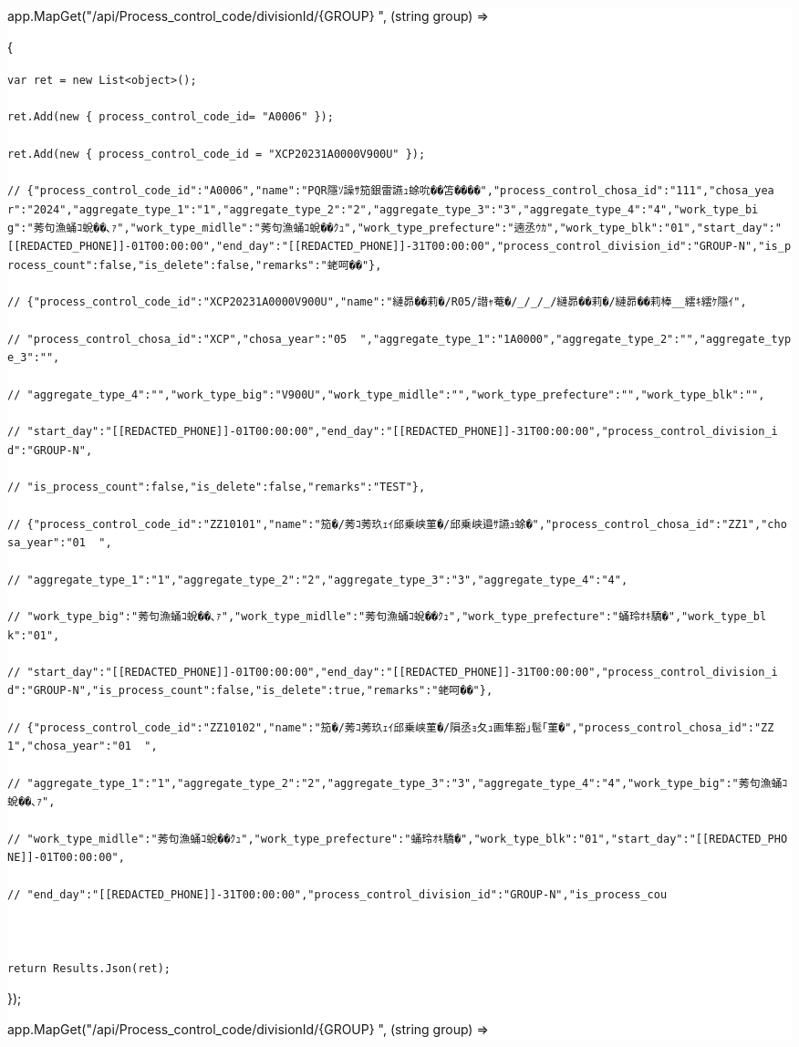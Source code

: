 app.MapGet("/api/Process_control_code/divisionId/{GROUP} ", (string group) =>

{

    var ret = new List<object>();

    ret.Add(new { process_control_code_id= "A0006" });

    ret.Add(new { process_control_code_id = "XCP20231A0000V900U" });

    // {"process_control_code_id":"A0006","name":"PQR隱ｿ譟ｻ笳銀雷讌ｭ蜍吮��笘����","process_control_chosa_id":"111","chosa_year":"2024","aggregate_type_1":"1","aggregate_type_2":"2","aggregate_type_3":"3","aggregate_type_4":"4","work_type_big":"莠句漁蛹ｺ蛻��､ｧ","work_type_midlle":"莠句漁蛹ｺ蛻��ｸｭ","work_type_prefecture":"遖丞ｳｶ","work_type_blk":"01","start_day":"[[REDACTED_PHONE]]-01T00:00:00","end_day":"[[REDACTED_PHONE]]-31T00:00:00","process_control_division_id":"GROUP-N","is_process_count":false,"is_delete":false,"remarks":"蛯呵��"},

    // {"process_control_code_id":"XCP20231A0000V900U","name":"縺昴��莉�/R05/譛ｬ菴�/_/_/_/縺昴��莉�/縺昴��莉棒__繧ｷ繧ｹ隱ｲ",

    // "process_control_chosa_id":"XCP","chosa_year":"05  ","aggregate_type_1":"1A0000","aggregate_type_2":"","aggregate_type_3":"",

    // "aggregate_type_4":"","work_type_big":"V900U","work_type_midlle":"","work_type_prefecture":"","work_type_blk":"",

    // "start_day":"[[REDACTED_PHONE]]-01T00:00:00","end_day":"[[REDACTED_PHONE]]-31T00:00:00","process_control_division_id":"GROUP-N",

    // "is_process_count":false,"is_delete":false,"remarks":"TEST"},

    // {"process_control_code_id":"ZZ10101","name":"笳�/莠ｺ莠玖ｪｲ邱乗峡菫�/邱乗峡邉ｻ讌ｭ蜍�","process_control_chosa_id":"ZZ1","chosa_year":"01  ",

    // "aggregate_type_1":"1","aggregate_type_2":"2","aggregate_type_3":"3","aggregate_type_4":"4",

    // "work_type_big":"莠句漁蛹ｺ蛻��､ｧ","work_type_midlle":"莠句漁蛹ｺ蛻��ｸｭ","work_type_prefecture":"蛹玲ｵｷ驕�","work_type_blk":"01",

    // "start_day":"[[REDACTED_PHONE]]-01T00:00:00","end_day":"[[REDACTED_PHONE]]-31T00:00:00","process_control_division_id":"GROUP-N","is_process_count":false,"is_delete":true,"remarks":"蛯呵��"},

    // {"process_control_code_id":"ZZ10102","name":"笳�/莠ｺ莠玖ｪｲ邱乗峡菫�/隕丞ｮ夂ｭ画隼豁｣髢｢菫�","process_control_chosa_id":"ZZ1","chosa_year":"01  ",

    // "aggregate_type_1":"1","aggregate_type_2":"2","aggregate_type_3":"3","aggregate_type_4":"4","work_type_big":"莠句漁蛹ｺ蛻��､ｧ",

    // "work_type_midlle":"莠句漁蛹ｺ蛻��ｸｭ","work_type_prefecture":"蛹玲ｵｷ驕�","work_type_blk":"01","start_day":"[[REDACTED_PHONE]]-01T00:00:00",

    // "end_day":"[[REDACTED_PHONE]]-31T00:00:00","process_control_division_id":"GROUP-N","is_process_cou



    return Results.Json(ret);

});

app.MapGet("/api/Process_control_code/divisionId/{GROUP} ", (string group) =>
